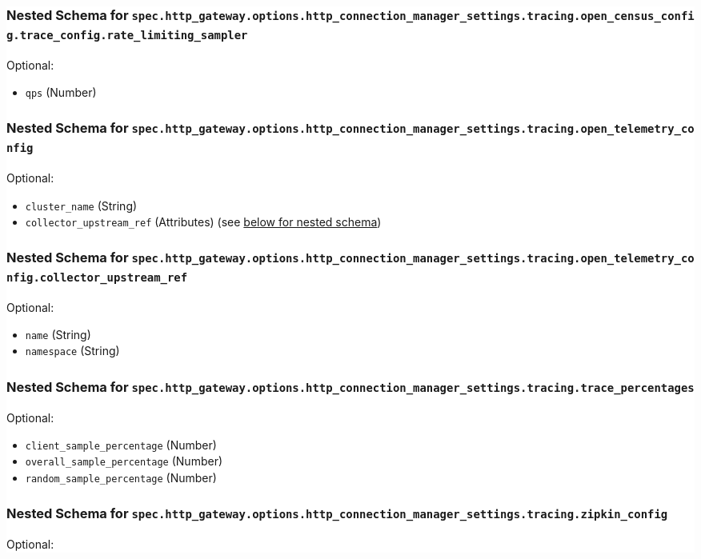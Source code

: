 
<a id="nestedatt--spec--http_gateway--options--http_connection_manager_settings--tracing--open_census_config--trace_config--rate_limiting_sampler"></a>
### Nested Schema for `spec.http_gateway.options.http_connection_manager_settings.tracing.open_census_config.trace_config.rate_limiting_sampler`

Optional:

- `qps` (Number)




<a id="nestedatt--spec--http_gateway--options--http_connection_manager_settings--tracing--open_telemetry_config"></a>
### Nested Schema for `spec.http_gateway.options.http_connection_manager_settings.tracing.open_telemetry_config`

Optional:

- `cluster_name` (String)
- `collector_upstream_ref` (Attributes) (see [below for nested schema](#nestedatt--spec--http_gateway--options--http_connection_manager_settings--tracing--open_telemetry_config--collector_upstream_ref))

<a id="nestedatt--spec--http_gateway--options--http_connection_manager_settings--tracing--open_telemetry_config--collector_upstream_ref"></a>
### Nested Schema for `spec.http_gateway.options.http_connection_manager_settings.tracing.open_telemetry_config.collector_upstream_ref`

Optional:

- `name` (String)
- `namespace` (String)



<a id="nestedatt--spec--http_gateway--options--http_connection_manager_settings--tracing--trace_percentages"></a>
### Nested Schema for `spec.http_gateway.options.http_connection_manager_settings.tracing.trace_percentages`

Optional:

- `client_sample_percentage` (Number)
- `overall_sample_percentage` (Number)
- `random_sample_percentage` (Number)


<a id="nestedatt--spec--http_gateway--options--http_connection_manager_settings--tracing--zipkin_config"></a>
### Nested Schema for `spec.http_gateway.options.http_connection_manager_settings.tracing.zipkin_config`

Optional:
